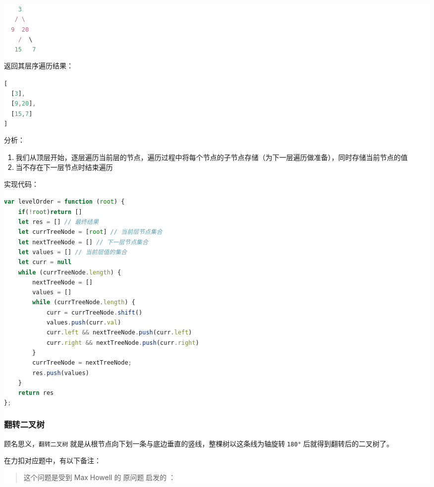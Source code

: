 ```js
    3
   / \
  9  20
    /  \
   15   7
```
返回其层序遍历结果：

```js
[
  [3],
  [9,20],
  [15,7]
]
```

分析：

1. 我们从顶层开始，逐层遍历当前层的节点，遍历过程中将每个节点的子节点存储（为下一层遍历做准备），同时存储当前节点的值
2. 当不存在下一层节点时结束遍历

实现代码：

```js
var levelOrder = function (root) {
    if(!root)return []
    let res = [] // 最终结果
    let currTreeNode = [root] // 当前层节点集合
    let nextTreeNode = [] // 下一层节点集合
    let values = [] // 当前层值的集合
    let curr = null
    while (currTreeNode.length) {
        nextTreeNode = []
        values = []
        while (currTreeNode.length) {
            curr = currTreeNode.shift()
            values.push(curr.val)
            curr.left && nextTreeNode.push(curr.left)
            curr.right && nextTreeNode.push(curr.right)
        }
        currTreeNode = nextTreeNode;
        res.push(values)
    }
    return res
};
```

### 翻转二叉树

顾名思义，`翻转二叉树` 就是从根节点向下划一条与底边垂直的竖线，整棵树以这条线为轴旋转 `180°` 后就得到翻转后的二叉树了。

在力扣对应题中，有以下备注：

>这个问题是受到 Max Howell 的 原问题 启发的 ：
